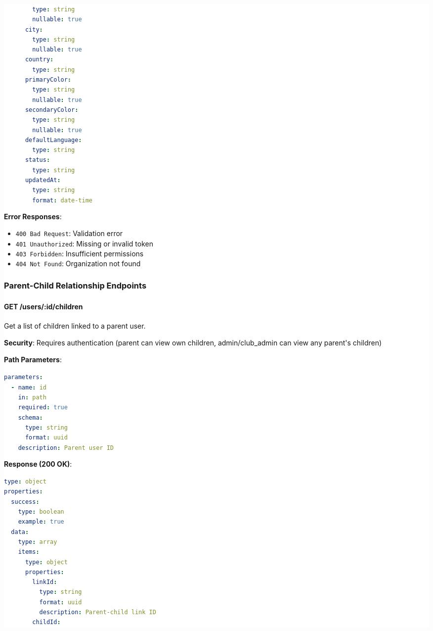 ```yaml
        type: string
        nullable: true
      city:
        type: string
        nullable: true
      country:
        type: string
      primaryColor:
        type: string
        nullable: true
      secondaryColor:
        type: string
        nullable: true
      defaultLanguage:
        type: string
      status:
        type: string
      updatedAt:
        type: string
        format: date-time
```

**Error Responses**:
- `400 Bad Request`: Validation error
- `401 Unauthorized`: Missing or invalid token
- `403 Forbidden`: Insufficient permissions
- `404 Not Found`: Organization not found

### Parent-Child Relationship Endpoints

#### GET /users/:id/children

Get a list of children linked to a parent user.

**Security**: Requires authentication (parent can view own children, admin/club_admin can view any parent's children)

**Path Parameters**:
```yaml
parameters:
  - name: id
    in: path
    required: true
    schema:
      type: string
      format: uuid
    description: Parent user ID
```

**Response (200 OK)**:
```yaml
type: object
properties:
  success:
    type: boolean
    example: true
  data:
    type: array
    items:
      type: object
      properties:
        linkId:
          type: string
          format: uuid
          description: Parent-child link ID
        childId:
```